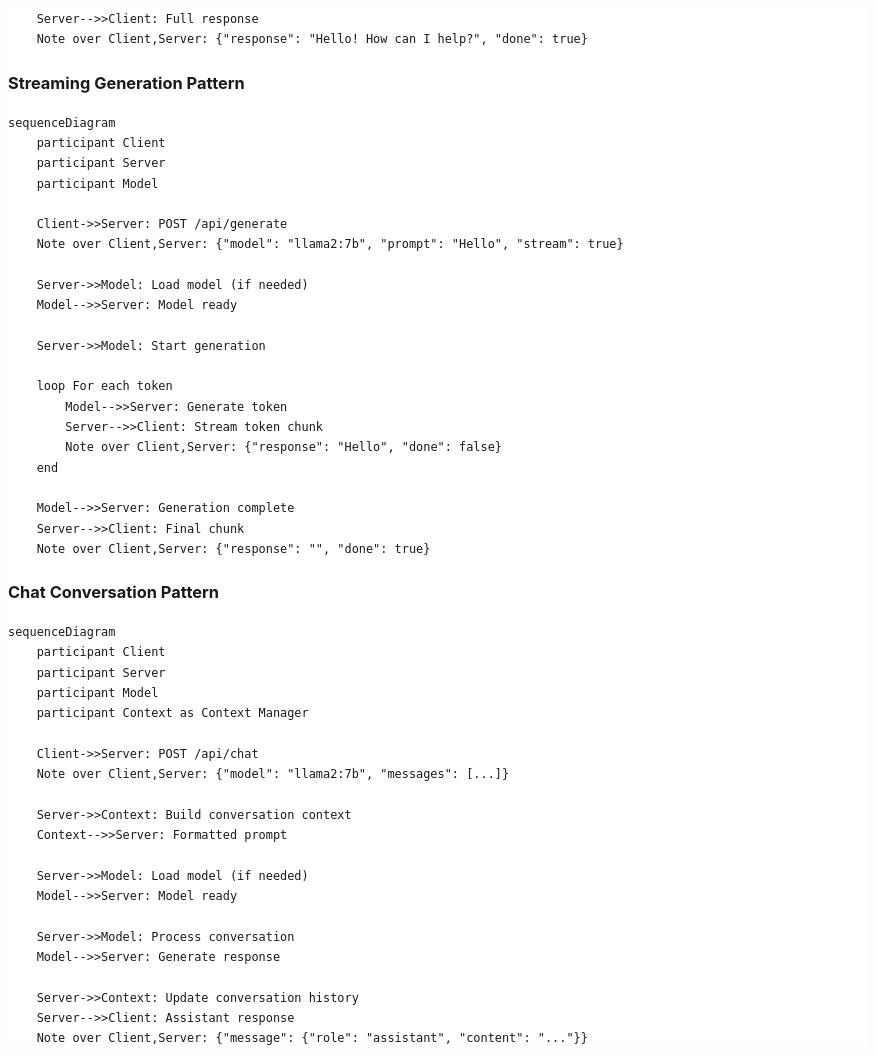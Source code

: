 ```mermaid
    Server-->>Client: Full response
    Note over Client,Server: {"response": "Hello! How can I help?", "done": true}
```

### Streaming Generation Pattern

```mermaid
sequenceDiagram
    participant Client
    participant Server
    participant Model
    
    Client->>Server: POST /api/generate
    Note over Client,Server: {"model": "llama2:7b", "prompt": "Hello", "stream": true}
    
    Server->>Model: Load model (if needed)
    Model-->>Server: Model ready
    
    Server->>Model: Start generation
    
    loop For each token
        Model-->>Server: Generate token
        Server-->>Client: Stream token chunk
        Note over Client,Server: {"response": "Hello", "done": false}
    end
    
    Model-->>Server: Generation complete
    Server-->>Client: Final chunk
    Note over Client,Server: {"response": "", "done": true}
```

### Chat Conversation Pattern

```mermaid
sequenceDiagram
    participant Client
    participant Server
    participant Model
    participant Context as Context Manager
    
    Client->>Server: POST /api/chat
    Note over Client,Server: {"model": "llama2:7b", "messages": [...]}
    
    Server->>Context: Build conversation context
    Context-->>Server: Formatted prompt
    
    Server->>Model: Load model (if needed)
    Model-->>Server: Model ready
    
    Server->>Model: Process conversation
    Model-->>Server: Generate response
    
    Server->>Context: Update conversation history
    Server-->>Client: Assistant response
    Note over Client,Server: {"message": {"role": "assistant", "content": "..."}}
```
